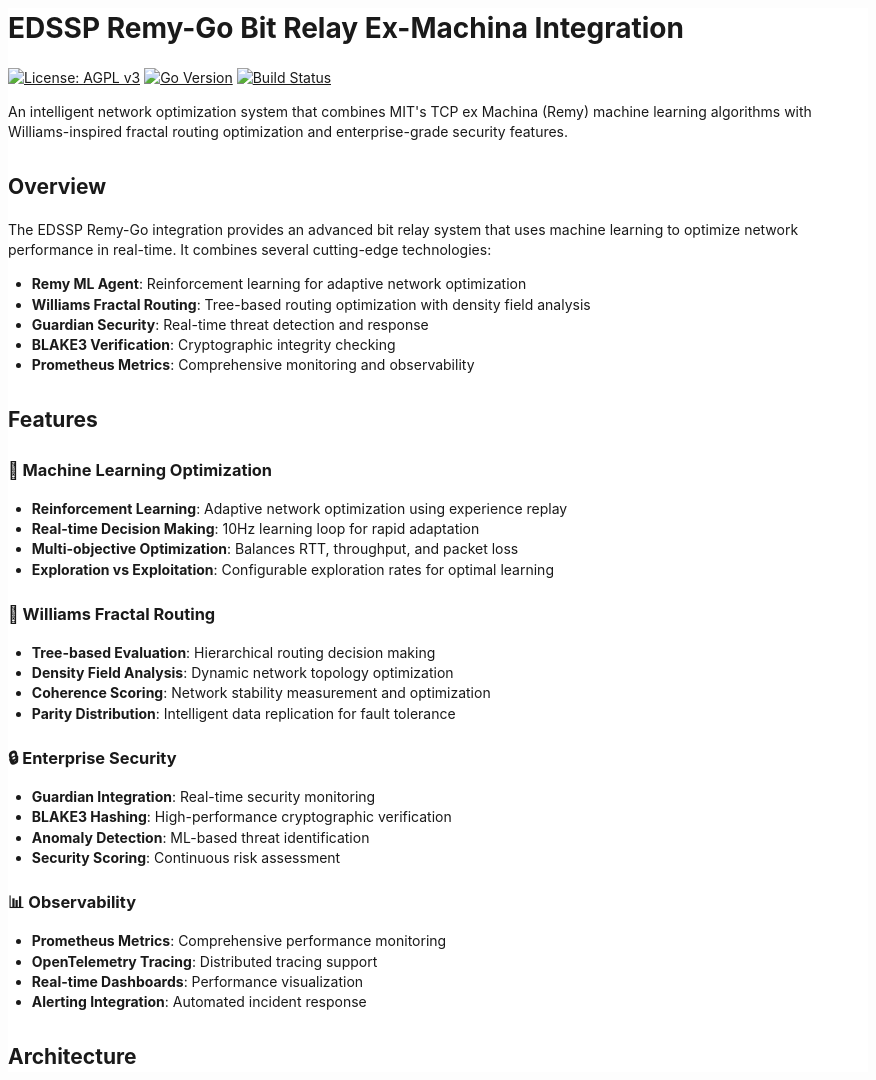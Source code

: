 # EDSSP Remy-Go Bit Relay Ex-Machina Integration

[![License: AGPL v3](https://img.shields.io/badge/License-AGPL%20v3-blue.svg)](https://www.gnu.org/licenses/agpl-3.0)
[![Go Version](https://img.shields.io/badge/Go-1.21+-blue.svg)](https://golang.org/)
[![Build Status](https://img.shields.io/badge/Build-Passing-green.svg)]()

An intelligent network optimization system that combines MIT's TCP ex Machina (Remy) machine learning algorithms with Williams-inspired fractal routing optimization and enterprise-grade security features.

## Overview

The EDSSP Remy-Go integration provides an advanced bit relay system that uses machine learning to optimize network performance in real-time. It combines several cutting-edge technologies:

- **Remy ML Agent**: Reinforcement learning for adaptive network optimization
- **Williams Fractal Routing**: Tree-based routing optimization with density field analysis
- **Guardian Security**: Real-time threat detection and response
- **BLAKE3 Verification**: Cryptographic integrity checking
- **Prometheus Metrics**: Comprehensive monitoring and observability

## Features

### 🧠 Machine Learning Optimization
- **Reinforcement Learning**: Adaptive network optimization using experience replay
- **Real-time Decision Making**: 10Hz learning loop for rapid adaptation
- **Multi-objective Optimization**: Balances RTT, throughput, and packet loss
- **Exploration vs Exploitation**: Configurable exploration rates for optimal learning

### 🌳 Williams Fractal Routing
- **Tree-based Evaluation**: Hierarchical routing decision making
- **Density Field Analysis**: Dynamic network topology optimization
- **Coherence Scoring**: Network stability measurement and optimization
- **Parity Distribution**: Intelligent data replication for fault tolerance

### 🔒 Enterprise Security
- **Guardian Integration**: Real-time security monitoring
- **BLAKE3 Hashing**: High-performance cryptographic verification
- **Anomaly Detection**: ML-based threat identification
- **Security Scoring**: Continuous risk assessment

### 📊 Observability
- **Prometheus Metrics**: Comprehensive performance monitoring
- **OpenTelemetry Tracing**: Distributed tracing support
- **Real-time Dashboards**: Performance visualization
- **Alerting Integration**: Automated incident response

## Architecture
